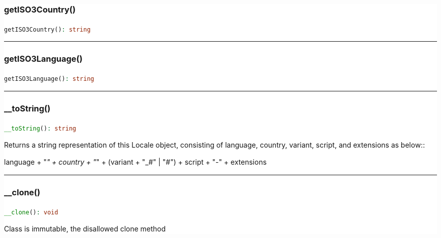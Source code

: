 ### getISO3Country()
```php
getISO3Country(): string
```

---

<a name="method-getiso3language"></a>

### getISO3Language()
```php
getISO3Language(): string
```

---

<a name="method-__tostring"></a>

### __toString()
```php
__toString(): string
```
Returns a string representation of this Locale
object, consisting of language, country, variant, script,
and extensions as below::

language + "_" + country + "_" + (variant + "_#" | "#") + script + "-" + extensions

---

<a name="method-__clone"></a>

### __clone()
```php
__clone(): void
```
Class is immutable, the disallowed clone method